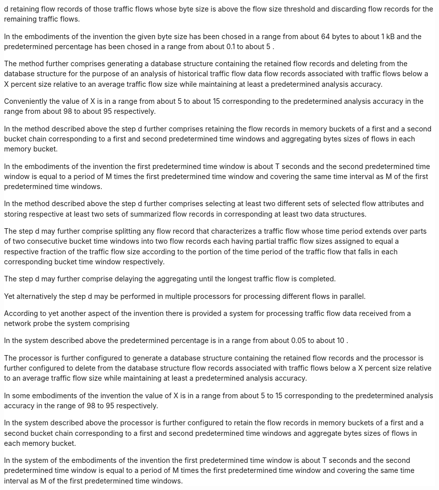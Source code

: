  d retaining flow records of those traffic flows whose byte size is above the flow size threshold and discarding flow records for the remaining traffic flows.

In the embodiments of the invention the given byte size has been chosed in a range from about 64 bytes to about 1 kB and the predetermined percentage has been chosed in a range from about 0.1 to about 5 .

The method further comprises generating a database structure containing the retained flow records and deleting from the database structure for the purpose of an analysis of historical traffic flow data flow records associated with traffic flows below a X percent size relative to an average traffic flow size while maintaining at least a predetermined analysis accuracy.

Conveniently the value of X is in a range from about 5 to about 15 corresponding to the predetermined analysis accuracy in the range from about 98 to about 95 respectively.

In the method described above the step d further comprises retaining the flow records in memory buckets of a first and a second bucket chain corresponding to a first and second predetermined time windows and aggregating bytes sizes of flows in each memory bucket.

In the embodiments of the invention the first predetermined time window is about T seconds and the second predetermined time window is equal to a period of M times the first predetermined time window and covering the same time interval as M of the first predetermined time windows.

In the method described above the step d further comprises selecting at least two different sets of selected flow attributes and storing respective at least two sets of summarized flow records in corresponding at least two data structures.

The step d may further comprise splitting any flow record that characterizes a traffic flow whose time period extends over parts of two consecutive bucket time windows into two flow records each having partial traffic flow sizes assigned to equal a respective fraction of the traffic flow size according to the portion of the time period of the traffic flow that falls in each corresponding bucket time window respectively.

The step d may further comprise delaying the aggregating until the longest traffic flow is completed.

Yet alternatively the step d may be performed in multiple processors for processing different flows in parallel.

According to yet another aspect of the invention there is provided a system for processing traffic flow data received from a network probe the system comprising 

In the system described above the predetermined percentage is in a range from about 0.05 to about 10 .

The processor is further configured to generate a database structure containing the retained flow records and the processor is further configured to delete from the database structure flow records associated with traffic flows below a X percent size relative to an average traffic flow size while maintaining at least a predetermined analysis accuracy.

In some embodiments of the invention the value of X is in a range from about 5 to 15 corresponding to the predetermined analysis accuracy in the range of 98 to 95 respectively.

In the system described above the processor is further configured to retain the flow records in memory buckets of a first and a second bucket chain corresponding to a first and second predetermined time windows and aggregate bytes sizes of flows in each memory bucket.

In the system of the embodiments of the invention the first predetermined time window is about T seconds and the second predetermined time window is equal to a period of M times the first predetermined time window and covering the same time interval as M of the first predetermined time windows.
